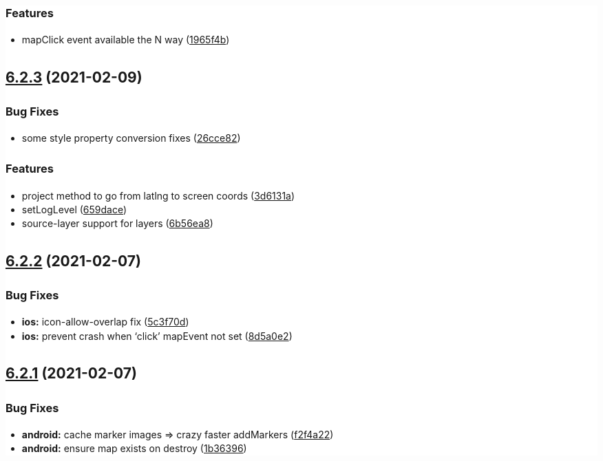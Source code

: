 
### Features

* mapClick event available the N way ([1965f4b](https://github.com/nativescript-community/ui-mapbox/commit/1965f4bd884cf901e897329b0a69f8488f826542))





## [6.2.3](https://github.com/nativescript-community/ui-mapbox/compare/v6.2.2...v6.2.3) (2021-02-09)


### Bug Fixes

* some style property conversion fixes ([26cce82](https://github.com/nativescript-community/ui-mapbox/commit/26cce824ef892de2d48479e14048148d867e5bd3))


### Features

* project method to go from latlng to screen coords ([3d6131a](https://github.com/nativescript-community/ui-mapbox/commit/3d6131a8765b47fae32201f4c91254cbbb7d2353))
* setLogLevel ([659dace](https://github.com/nativescript-community/ui-mapbox/commit/659daceb3e16c09117c6d69905e90725c8a12d85))
* source-layer support for layers ([6b56ea8](https://github.com/nativescript-community/ui-mapbox/commit/6b56ea8a6cdd0e4fb6c72900690fea74dcdfadec))





## [6.2.2](https://github.com/nativescript-community/ui-mapbox/compare/v6.2.1...v6.2.2) (2021-02-07)


### Bug Fixes

* **ios:** icon-allow-overlap fix ([5c3f70d](https://github.com/nativescript-community/ui-mapbox/commit/5c3f70d6307e6a829802ed1bf45dc3e3faa8bcbc))
* **ios:** prevent crash when ‘click’ mapEvent not set ([8d5a0e2](https://github.com/nativescript-community/ui-mapbox/commit/8d5a0e230a9761b1398b4fb1d62c0d11c0d9d4e6))





## [6.2.1](https://github.com/nativescript-community/ui-mapbox/compare/v6.2.0...v6.2.1) (2021-02-07)


### Bug Fixes

* **android:** cache marker images => crazy faster addMarkers ([f2f4a22](https://github.com/nativescript-community/ui-mapbox/commit/f2f4a22cc680c170a29e0169affeb0c5d4e4dd5f))
* **android:** ensure map exists on destroy ([1b36396](https://github.com/nativescript-community/ui-mapbox/commit/1b36396ec79a84d852232db57a54245efbee3425))
